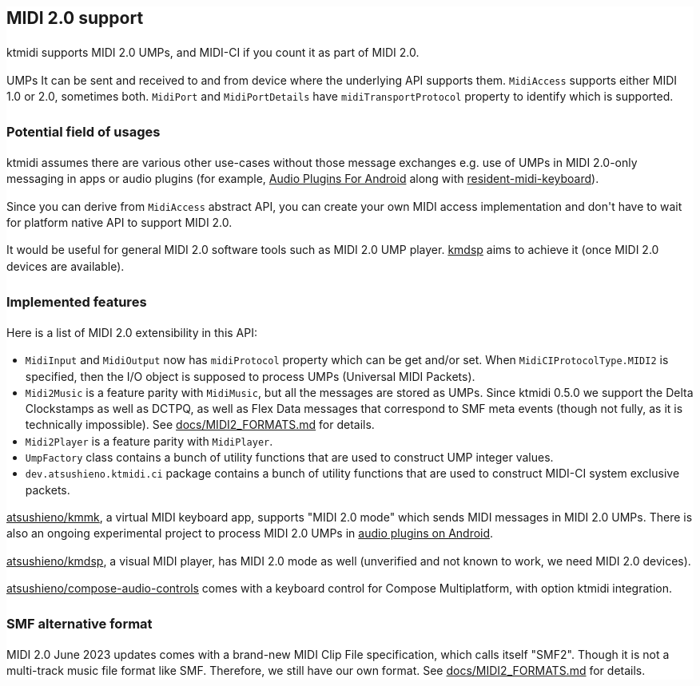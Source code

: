 ## MIDI 2.0 support

ktmidi supports MIDI 2.0 UMPs, and MIDI-CI if you count it as part of MIDI 2.0.

UMPs It can be sent and received to and from device where the underlying API supports them. `MidiAccess` supports either MIDI 1.0 or 2.0, sometimes both. `MidiPort` and `MidiPortDetails` have `midiTransportProtocol` property to identify which is supported.

### Potential field of usages

ktmidi assumes there are various other use-cases without those message exchanges e.g. use of UMPs in MIDI 2.0-only messaging in apps or audio plugins (for example, [Audio Plugins For Android](https://github.com/atsushieno/aap-core) along with [resident-midi-keyboard](https://github.com/atsushieno/resident-midi-keyboard)).

Since you can derive from `MidiAccess` abstract API, you can create your own MIDI access implementation and don't have to wait for platform native API to support MIDI 2.0.

It would be useful for general MIDI 2.0 software tools such as MIDI 2.0 UMP player. [kmdsp](https://github.com/atsushieno/kmdsp) aims to achieve it (once MIDI 2.0 devices are available).

### Implemented features

Here is a list of MIDI 2.0 extensibility in this API:

- `MidiInput` and `MidiOutput` now has `midiProtocol` property which can be get and/or set. When `MidiCIProtocolType.MIDI2` is specified, then the I/O object is supposed to process UMPs (Universal MIDI Packets).
- `Midi2Music` is a feature parity with `MidiMusic`, but all the messages are stored as UMPs. Since ktmidi 0.5.0 we support the Delta Clockstamps as well as DCTPQ, as well as Flex Data messages that correspond to SMF meta events (though not fully, as it is technically impossible). See [docs/MIDI2_FORMATS.md](docs/MIDI2_FORMATS.md) for details.
- `Midi2Player` is a feature parity with `MidiPlayer`.
- `UmpFactory` class contains a bunch of utility functions that are used to construct UMP integer values.
- `dev.atsushieno.ktmidi.ci` package contains a bunch of utility functions that are used to construct MIDI-CI system exclusive packets.

[atsushieno/kmmk](https://github.com/atsushieno/kmmk), a virtual MIDI keyboard app, supports "MIDI 2.0 mode" which sends MIDI messages in MIDI 2.0 UMPs. There is also an ongoing experimental project to process MIDI 2.0 UMPs in [audio plugins on Android](https://github.com/atsushieno/android-audio-plugin-framework).

[atsushieno/kmdsp](https://github.com/atsushieno/kmdsp), a visual MIDI player, has MIDI 2.0 mode as well (unverified and not known to work, we need MIDI 2.0 devices).

[atsushieno/compose-audio-controls](https://github.com/atsushieno/compose-audio-controls/) comes with a keyboard control for Compose Multiplatform, with option ktmidi integration.

### SMF alternative format

MIDI 2.0 June 2023 updates comes with a brand-new MIDI Clip File specification, which calls itself "SMF2". Though it is not a multi-track music file format like SMF. Therefore, we still have our own format. See [docs/MIDI2_FORMATS.md](docs/MIDI2_FORMATS.md) for details.

